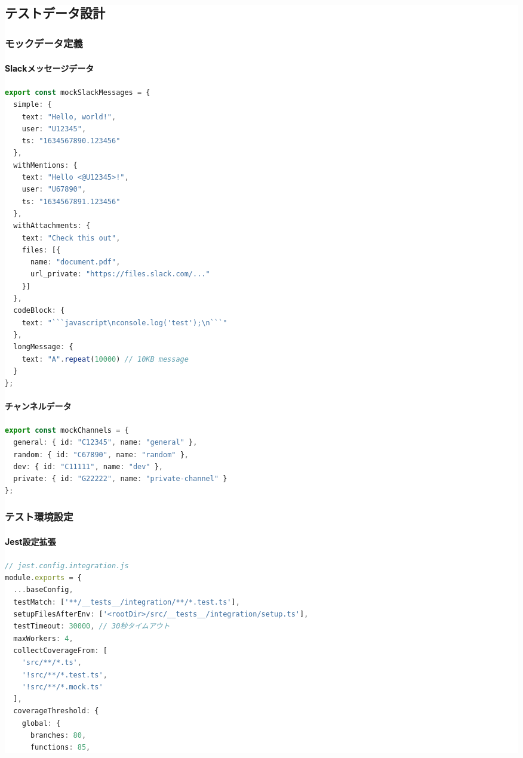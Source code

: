 ## テストデータ設計

### モックデータ定義

#### Slackメッセージデータ
```typescript
export const mockSlackMessages = {
  simple: {
    text: "Hello, world!",
    user: "U12345",
    ts: "1634567890.123456"
  },
  withMentions: {
    text: "Hello <@U12345>!",
    user: "U67890", 
    ts: "1634567891.123456"
  },
  withAttachments: {
    text: "Check this out",
    files: [{
      name: "document.pdf",
      url_private: "https://files.slack.com/..."
    }]
  },
  codeBlock: {
    text: "```javascript\nconsole.log('test');\n```"
  },
  longMessage: {
    text: "A".repeat(10000) // 10KB message
  }
};
```

#### チャンネルデータ
```typescript
export const mockChannels = {
  general: { id: "C12345", name: "general" },
  random: { id: "C67890", name: "random" },
  dev: { id: "C11111", name: "dev" },
  private: { id: "G22222", name: "private-channel" }
};
```

### テスト環境設定

#### Jest設定拡張
```typescript
// jest.config.integration.js
module.exports = {
  ...baseConfig,
  testMatch: ['**/__tests__/integration/**/*.test.ts'],
  setupFilesAfterEnv: ['<rootDir>/src/__tests__/integration/setup.ts'],
  testTimeout: 30000, // 30秒タイムアウト
  maxWorkers: 4,
  collectCoverageFrom: [
    'src/**/*.ts',
    '!src/**/*.test.ts',
    '!src/**/*.mock.ts'
  ],
  coverageThreshold: {
    global: {
      branches: 80,
      functions: 85,
```